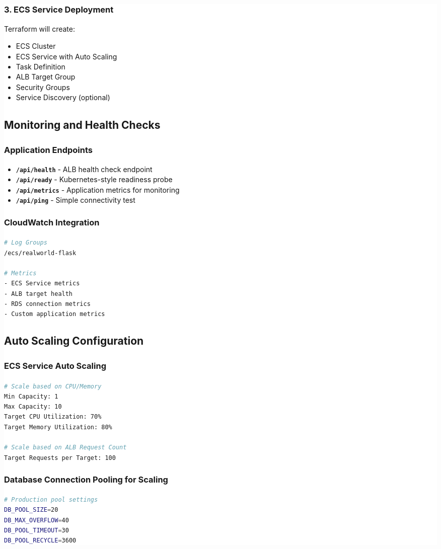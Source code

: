 ### 3. ECS Service Deployment
Terraform will create:
- ECS Cluster
- ECS Service with Auto Scaling
- Task Definition
- ALB Target Group
- Security Groups
- Service Discovery (optional)

## Monitoring and Health Checks

### Application Endpoints
- **`/api/health`** - ALB health check endpoint
- **`/api/ready`** - Kubernetes-style readiness probe
- **`/api/metrics`** - Application metrics for monitoring
- **`/api/ping`** - Simple connectivity test

### CloudWatch Integration
```bash
# Log Groups
/ecs/realworld-flask

# Metrics
- ECS Service metrics
- ALB target health
- RDS connection metrics
- Custom application metrics
```

## Auto Scaling Configuration

### ECS Service Auto Scaling
```bash
# Scale based on CPU/Memory
Min Capacity: 1
Max Capacity: 10
Target CPU Utilization: 70%
Target Memory Utilization: 80%

# Scale based on ALB Request Count
Target Requests per Target: 100
```

### Database Connection Pooling for Scaling
```bash
# Production pool settings
DB_POOL_SIZE=20
DB_MAX_OVERFLOW=40
DB_POOL_TIMEOUT=30
DB_POOL_RECYCLE=3600
```
